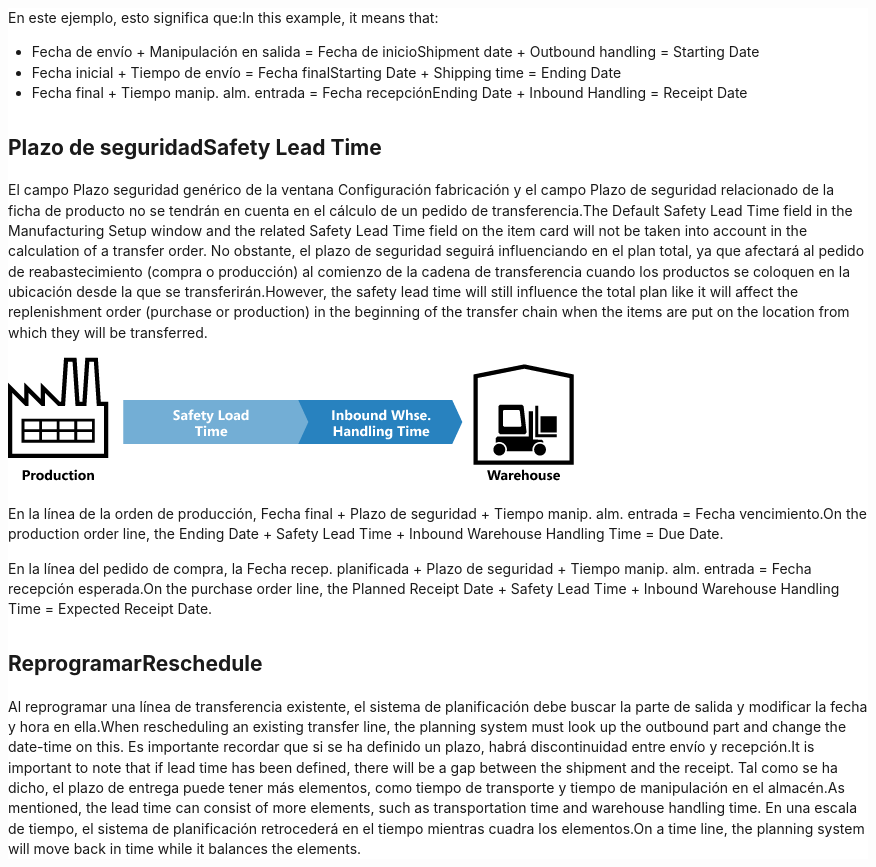 <span data-ttu-id="0bc19-176">En este ejemplo, esto significa que:</span><span class="sxs-lookup"><span data-stu-id="0bc19-176">In this example, it means that:</span></span>  
  
* <span data-ttu-id="0bc19-177">Fecha de envío + Manipulación en salida = Fecha de inicio</span><span class="sxs-lookup"><span data-stu-id="0bc19-177">Shipment date + Outbound handling = Starting Date</span></span>  
* <span data-ttu-id="0bc19-178">Fecha inicial + Tiempo de envío = Fecha final</span><span class="sxs-lookup"><span data-stu-id="0bc19-178">Starting Date + Shipping time = Ending Date</span></span>  
* <span data-ttu-id="0bc19-179">Fecha final + Tiempo manip. alm. entrada = Fecha recepción</span><span class="sxs-lookup"><span data-stu-id="0bc19-179">Ending Date + Inbound Handling = Receipt Date</span></span>  
  
## <a name="safety-lead-time"></a><span data-ttu-id="0bc19-180">Plazo de seguridad</span><span class="sxs-lookup"><span data-stu-id="0bc19-180">Safety Lead Time</span></span>  
<span data-ttu-id="0bc19-181">El campo Plazo seguridad genérico de la ventana Configuración fabricación y el campo Plazo de seguridad relacionado de la ficha de producto no se tendrán en cuenta en el cálculo de un pedido de transferencia.</span><span class="sxs-lookup"><span data-stu-id="0bc19-181">The Default Safety Lead Time field in the Manufacturing Setup window and the related Safety Lead Time field on the item card will not be taken into account in the calculation of a transfer order.</span></span> <span data-ttu-id="0bc19-182">No obstante, el plazo de seguridad seguirá influenciando en el plan total, ya que afectará al pedido de reabastecimiento (compra o producción) al comienzo de la cadena de transferencia cuando los productos se coloquen en la ubicación desde la que se transferirán.</span><span class="sxs-lookup"><span data-stu-id="0bc19-182">However, the safety lead time will still influence the total plan like it will affect the replenishment order (purchase or production) in the beginning of the transfer chain when the items are put on the location from which they will be transferred.</span></span>  
  
![](media/nav_app_supply_planning_7_transfers14.png "NAV_APP_supply_planning_7_transfers14")  
  
<span data-ttu-id="0bc19-183">En la línea de la orden de producción, Fecha final + Plazo de seguridad + Tiempo manip. alm. entrada =  Fecha vencimiento.</span><span class="sxs-lookup"><span data-stu-id="0bc19-183">On the production order line, the Ending Date + Safety Lead Time + Inbound Warehouse Handling Time = Due Date.</span></span>  
  
<span data-ttu-id="0bc19-184">En la línea del pedido de compra, la Fecha recep. planificada + Plazo de seguridad + Tiempo manip. alm. entrada = Fecha recepción esperada.</span><span class="sxs-lookup"><span data-stu-id="0bc19-184">On the purchase order line, the Planned Receipt Date + Safety Lead Time + Inbound Warehouse Handling Time = Expected Receipt Date.</span></span>  
  
## <a name="reschedule"></a><span data-ttu-id="0bc19-185">Reprogramar</span><span class="sxs-lookup"><span data-stu-id="0bc19-185">Reschedule</span></span>  
<span data-ttu-id="0bc19-186">Al reprogramar una línea de transferencia existente, el sistema de planificación debe buscar la parte de salida y modificar la fecha y hora en ella.</span><span class="sxs-lookup"><span data-stu-id="0bc19-186">When rescheduling an existing transfer line, the planning system must look up the outbound part and change the date-time on this.</span></span> <span data-ttu-id="0bc19-187">Es importante recordar que si se ha definido un plazo, habrá discontinuidad entre envío y recepción.</span><span class="sxs-lookup"><span data-stu-id="0bc19-187">It is important to note that if lead time has been defined, there will be a gap between the shipment and the receipt.</span></span> <span data-ttu-id="0bc19-188">Tal como se ha dicho, el plazo de entrega puede tener más elementos, como tiempo de transporte y tiempo de manipulación en el almacén.</span><span class="sxs-lookup"><span data-stu-id="0bc19-188">As mentioned, the lead time can consist of more elements, such as transportation time and warehouse handling time.</span></span> <span data-ttu-id="0bc19-189">En una escala de tiempo, el sistema de planificación retrocederá en el tiempo mientras cuadra los elementos.</span><span class="sxs-lookup"><span data-stu-id="0bc19-189">On a time line, the planning system will move back in time while it balances the elements.</span></span>  